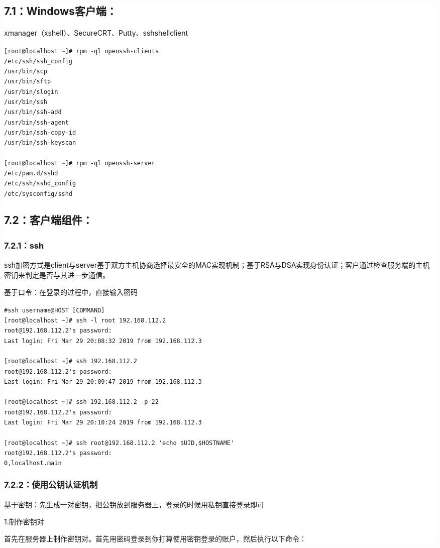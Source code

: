 ## 7.1：Windows客户端：

xmanager（xshell）、SecureCRT、Putty、sshshellclient

```
[root@localhost ~]# rpm -ql openssh-clients 
/etc/ssh/ssh_config
/usr/bin/scp
/usr/bin/sftp
/usr/bin/slogin
/usr/bin/ssh
/usr/bin/ssh-add
/usr/bin/ssh-agent
/usr/bin/ssh-copy-id
/usr/bin/ssh-keyscan

[root@localhost ~]# rpm -ql openssh-server 
/etc/pam.d/sshd
/etc/ssh/sshd_config
/etc/sysconfig/sshd
```

## 7.2：客户端组件：

### 7.2.1：ssh

ssh加密方式是client与server基于双方主机协商选择最安全的MAC实现机制；基于RSA与DSA实现身份认证；客户通过检查服务端的主机密钥来判定是否与其进一步通信。

基于口令：在登录的过程中，直接输入密码

	#ssh username@HOST [COMMAND]
	[root@localhost ~]# ssh -l root 192.168.112.2
	root@192.168.112.2's password: 
	Last login: Fri Mar 29 20:08:32 2019 from 192.168.112.3
	
	[root@localhost ~]# ssh 192.168.112.2
	root@192.168.112.2's password: 
	Last login: Fri Mar 29 20:09:47 2019 from 192.168.112.3
	
	[root@localhost ~]# ssh 192.168.112.2 -p 22
	root@192.168.112.2's password: 
	Last login: Fri Mar 29 20:10:24 2019 from 192.168.112.3
	
	[root@localhost ~]# ssh root@192.168.112.2 'echo $UID,$HOSTNAME'
	root@192.168.112.2's password: 
	0,localhost.main
### 7.2.2：使用公钥认证机制

基于密钥：先生成一对密钥，把公钥放到服务器上，登录的时候用私钥直接登录即可

1.制作密钥对

首先在服务器上制作密钥对。首先用密码登录到你打算使用密钥登录的账户，然后执行以下命令：
